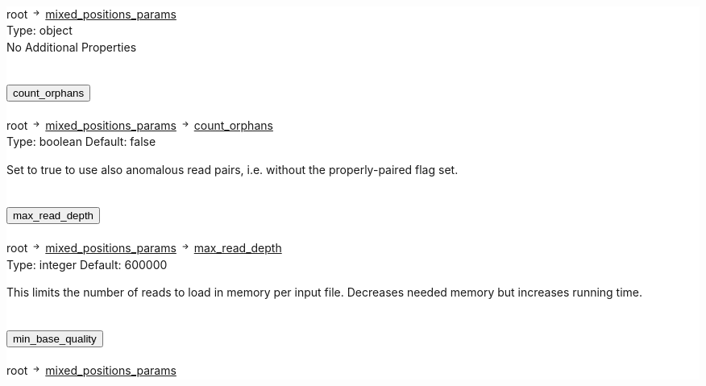 <div id=mixed_positions_params class="collapse property-definition-div" aria-labelledby=headingmixed_positions_params data-parent=#accordionmixed_positions_params> <div class="card-body pl-5"> <div class=breadcrumbs>root <svg width=1em height=1em viewbox="0 0 16 16" class="bi bi-arrow-right-short" fill=currentColor xmlns=http://www.w3.org/2000/svg> <path fill-rule=evenodd d="M4 8a.5.5 0 0 1 .5-.5h5.793L8.146 5.354a.5.5 0 1 1 .708-.708l3 3a.5.5 0 0 1 0 .708l-3 3a.5.5 0 0 1-.708-.708L10.293 8.5H4.5A.5.5 0 0 1 4 8z"/> </svg> <a href=#mixed_positions_params onclick="anchorLink('mixed_positions_params')">mixed_positions_params</a></div><span class="badge badge-dark value-type">Type: object</span><br> <span class="badge badge-info no-additional">No Additional Properties</span> <div class=accordion id=accordionmixed_positions_params_count_orphans> <div class=card> <div class=card-header id=headingmixed_positions_params_count_orphans> <h2 class=mb-0> <button class="btn btn-link property-name-button" type=button data-toggle=collapse data-target=#mixed_positions_params_count_orphans aria-expanded aria-controls=mixed_positions_params_count_orphans onclick="setAnchor('#mixed_positions_params_count_orphans')"><span class=property-name>count_orphans</span></button> </h2> </div> <div id=mixed_positions_params_count_orphans class="collapse property-definition-div" aria-labelledby=headingmixed_positions_params_count_orphans data-parent=#accordionmixed_positions_params_count_orphans> <div class="card-body pl-5"> <div class=breadcrumbs>root <svg width=1em height=1em viewbox="0 0 16 16" class="bi bi-arrow-right-short" fill=currentColor xmlns=http://www.w3.org/2000/svg> <path fill-rule=evenodd d="M4 8a.5.5 0 0 1 .5-.5h5.793L8.146 5.354a.5.5 0 1 1 .708-.708l3 3a.5.5 0 0 1 0 .708l-3 3a.5.5 0 0 1-.708-.708L10.293 8.5H4.5A.5.5 0 0 1 4 8z"/> </svg> <a href=#mixed_positions_params onclick="anchorLink('mixed_positions_params')">mixed_positions_params</a> <svg width=1em height=1em viewbox="0 0 16 16" class="bi bi-arrow-right-short" fill=currentColor xmlns=http://www.w3.org/2000/svg> <path fill-rule=evenodd d="M4 8a.5.5 0 0 1 .5-.5h5.793L8.146 5.354a.5.5 0 1 1 .708-.708l3 3a.5.5 0 0 1 0 .708l-3 3a.5.5 0 0 1-.708-.708L10.293 8.5H4.5A.5.5 0 0 1 4 8z"/> </svg> <a href=#mixed_positions_params_count_orphans onclick="anchorLink('mixed_positions_params_count_orphans')">count_orphans</a></div><span class="badge badge-dark value-type">Type: boolean</span> <span class="badge badge-success default-value">Default: false</span><br> <span class=description><p>Set to true to use also anomalous read pairs, i.e. without the properly-paired flag set.</p> </span> </div> </div> </div> </div> <div class=accordion id=accordionmixed_positions_params_max_read_depth> <div class=card> <div class=card-header id=headingmixed_positions_params_max_read_depth> <h2 class=mb-0> <button class="btn btn-link property-name-button" type=button data-toggle=collapse data-target=#mixed_positions_params_max_read_depth aria-expanded aria-controls=mixed_positions_params_max_read_depth onclick="setAnchor('#mixed_positions_params_max_read_depth')"><span class=property-name>max_read_depth</span></button> </h2> </div> <div id=mixed_positions_params_max_read_depth class="collapse property-definition-div" aria-labelledby=headingmixed_positions_params_max_read_depth data-parent=#accordionmixed_positions_params_max_read_depth> <div class="card-body pl-5"> <div class=breadcrumbs>root <svg width=1em height=1em viewbox="0 0 16 16" class="bi bi-arrow-right-short" fill=currentColor xmlns=http://www.w3.org/2000/svg> <path fill-rule=evenodd d="M4 8a.5.5 0 0 1 .5-.5h5.793L8.146 5.354a.5.5 0 1 1 .708-.708l3 3a.5.5 0 0 1 0 .708l-3 3a.5.5 0 0 1-.708-.708L10.293 8.5H4.5A.5.5 0 0 1 4 8z"/> </svg> <a href=#mixed_positions_params onclick="anchorLink('mixed_positions_params')">mixed_positions_params</a> <svg width=1em height=1em viewbox="0 0 16 16" class="bi bi-arrow-right-short" fill=currentColor xmlns=http://www.w3.org/2000/svg> <path fill-rule=evenodd d="M4 8a.5.5 0 0 1 .5-.5h5.793L8.146 5.354a.5.5 0 1 1 .708-.708l3 3a.5.5 0 0 1 0 .708l-3 3a.5.5 0 0 1-.708-.708L10.293 8.5H4.5A.5.5 0 0 1 4 8z"/> </svg> <a href=#mixed_positions_params_max_read_depth onclick="anchorLink('mixed_positions_params_max_read_depth')">max_read_depth</a></div><span class="badge badge-dark value-type">Type: integer</span> <span class="badge badge-success default-value">Default: 600000</span><br> <span class=description><p>This limits the number of reads to load in memory per input file. Decreases needed memory but increases running time.</p> </span> </div> </div> </div> </div> <div class=accordion id=accordionmixed_positions_params_min_base_quality> <div class=card> <div class=card-header id=headingmixed_positions_params_min_base_quality> <h2 class=mb-0> <button class="btn btn-link property-name-button" type=button data-toggle=collapse data-target=#mixed_positions_params_min_base_quality aria-expanded aria-controls=mixed_positions_params_min_base_quality onclick="setAnchor('#mixed_positions_params_min_base_quality')"><span class=property-name>min_base_quality</span></button> </h2> </div> <div id=mixed_positions_params_min_base_quality class="collapse property-definition-div" aria-labelledby=headingmixed_positions_params_min_base_quality data-parent=#accordionmixed_positions_params_min_base_quality> <div class="card-body pl-5"> <div class=breadcrumbs>root <svg width=1em height=1em viewbox="0 0 16 16" class="bi bi-arrow-right-short" fill=currentColor xmlns=http://www.w3.org/2000/svg> <path fill-rule=evenodd d="M4 8a.5.5 0 0 1 .5-.5h5.793L8.146 5.354a.5.5 0 1 1 .708-.708l3 3a.5.5 0 0 1 0 .708l-3 3a.5.5 0 0 1-.708-.708L10.293 8.5H4.5A.5.5 0 0 1 4 8z"/> </svg> <a href=#mixed_positions_params onclick="anchorLink('mixed_positions_params')">mixed_positions_params</a>